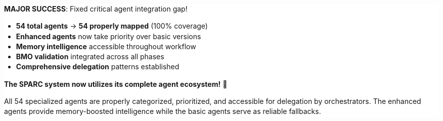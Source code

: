 **MAJOR SUCCESS**: Fixed critical agent integration gap!

- **54 total agents** → **54 properly mapped** (100% coverage)
- **Enhanced agents** now take priority over basic versions
- **Memory intelligence** accessible throughout workflow
- **BMO validation** integrated across all phases
- **Comprehensive delegation** patterns established

**The SPARC system now utilizes its complete agent ecosystem!** 🎯

All 54 specialized agents are properly categorized, prioritized, and accessible for delegation by orchestrators. The enhanced agents provide memory-boosted intelligence while the basic agents serve as reliable fallbacks.